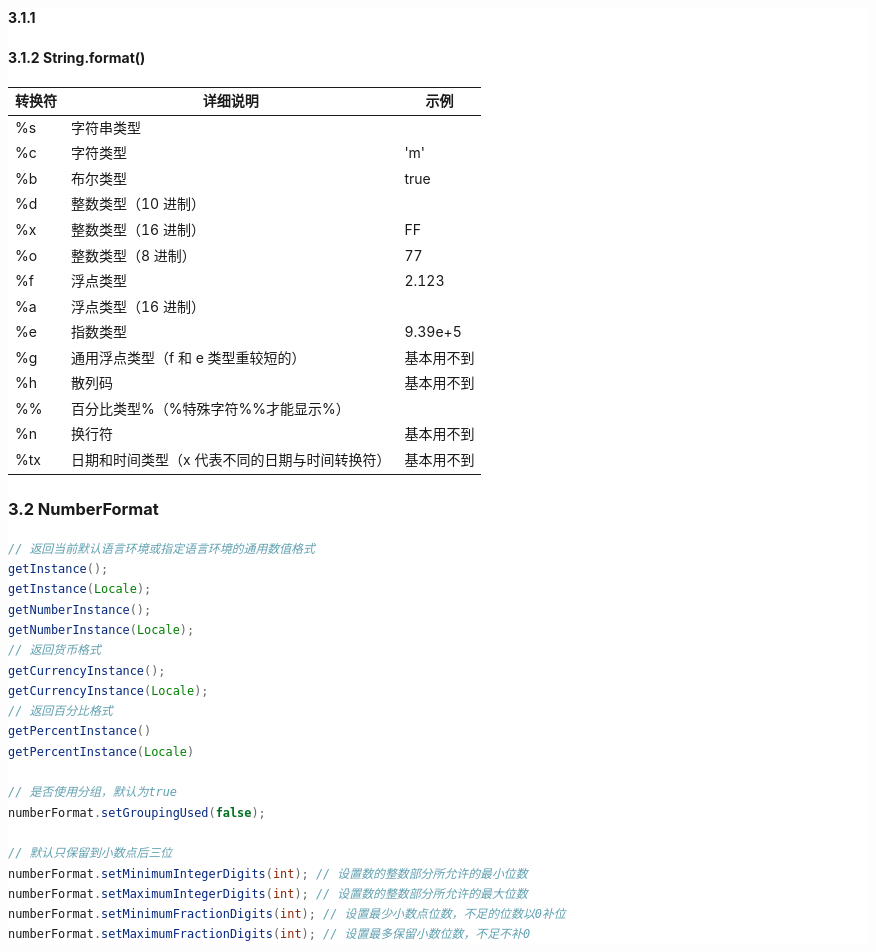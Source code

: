 #### 3.1.1

#### 3.1.2 String.format()

| 转换符 | 详细说明                                       | 示例       |
| ------ | ---------------------------------------------- | ---------- |
| %s     | 字符串类型                                     |            |
| %c     | 字符类型                                       | 'm'        |
| %b     | 布尔类型                                       | true       |
| %d     | 整数类型（10 进制）                            |            |
| %x     | 整数类型（16 进制）                            | FF         |
| %o     | 整数类型（8 进制）                             | 77         |
| %f     | 浮点类型                                       | 2.123      |
| %a     | 浮点类型（16 进制）                            |            |
| %e     | 指数类型                                       | 9.39e+5    |
| %g     | 通用浮点类型（f 和 e 类型重较短的）            | 基本用不到 |
| %h     | 散列码                                         | 基本用不到 |
| %%     | 百分比类型%（%特殊字符%%才能显示%）            |            |
| %n     | 换行符                                         | 基本用不到 |
| %tx    | 日期和时间类型（x 代表不同的日期与时间转换符） | 基本用不到 |

### 3.2 NumberFormat

```java
// 返回当前默认语言环境或指定语言环境的通用数值格式
getInstance();
getInstance(Locale);
getNumberInstance();
getNumberInstance(Locale);
// 返回货币格式
getCurrencyInstance();
getCurrencyInstance(Locale);
// 返回百分比格式
getPercentInstance()
getPercentInstance(Locale)

// 是否使用分组，默认为true
numberFormat.setGroupingUsed(false);

// 默认只保留到小数点后三位
numberFormat.setMinimumIntegerDigits(int); // 设置数的整数部分所允许的最小位数
numberFormat.setMaximumIntegerDigits(int); // 设置数的整数部分所允许的最大位数
numberFormat.setMinimumFractionDigits(int); // 设置最少小数点位数，不足的位数以0补位
numberFormat.setMaximumFractionDigits(int); // 设置最多保留小数位数，不足不补0
```
